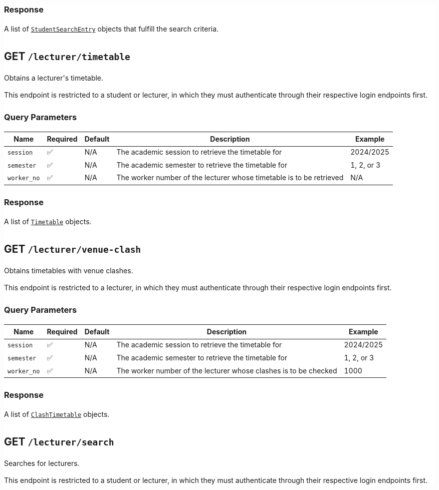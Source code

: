 ### Response

A list of [`StudentSearchEntry`](#student-search) objects that fulfill the search criteria.

## GET `/lecturer/timetable`

Obtains a lecturer's timetable.

This endpoint is restricted to a student or lecturer, in which they must authenticate through their respective login endpoints first.

### Query Parameters

| Name        | Required | Default | Description                                                          | Example    |
| ----------- | -------- | ------- | -------------------------------------------------------------------- | ---------- |
| `session`   | ✅       | N/A     | The academic session to retrieve the timetable for                   | 2024/2025  |
| `semester`  | ✅       | N/A     | The academic semester to retrieve the timetable for                  | 1, 2, or 3 |
| `worker_no` | ✅       | N/A     | The worker number of the lecturer whose timetable is to be retrieved | N/A        |

### Response

A list of [`Timetable`](#timetable) objects.

## GET `/lecturer/venue-clash`

Obtains timetables with venue clashes.

This endpoint is restricted to a lecturer, in which they must authenticate through their respective login endpoints first.

### Query Parameters

| Name        | Required | Default | Description                                                      | Example    |
| ----------- | -------- | ------- | ---------------------------------------------------------------- | ---------- |
| `session`   | ✅       | N/A     | The academic session to retrieve the timetable for               | 2024/2025  |
| `semester`  | ✅       | N/A     | The academic semester to retrieve the timetable for              | 1, 2, or 3 |
| `worker_no` | ✅       | N/A     | The worker number of the lecturer whose clashes is to be checked | 1000       |

### Response

A list of [`ClashTimetable`](#clash-timetable) objects.

## GET `/lecturer/search`

Searches for lecturers.

This endpoint is restricted to a student or lecturer, in which they must authenticate through their respective login endpoints first.
